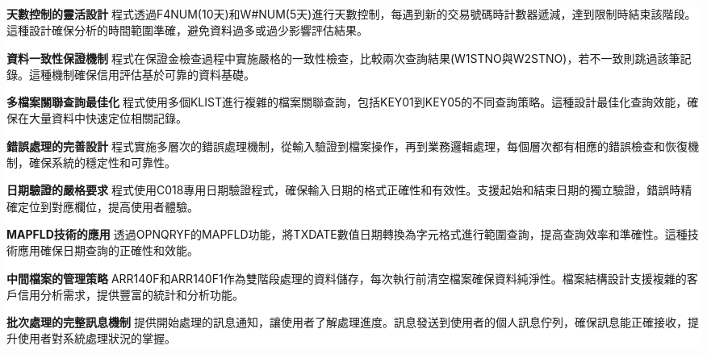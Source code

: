 **天數控制的靈活設計**
程式透過F4NUM(10天)和W#NUM(5天)進行天數控制，每遇到新的交易號碼時計數器遞減，達到限制時結束該階段。這種設計確保分析的時間範圍準確，避免資料過多或過少影響評估結果。

**資料一致性保證機制**
程式在保證金檢查過程中實施嚴格的一致性檢查，比較兩次查詢結果(W1STNO與W2STNO)，若不一致則跳過該筆記錄。這種機制確保信用評估基於可靠的資料基礎。

**多檔案關聯查詢最佳化**
程式使用多個KLIST進行複雜的檔案關聯查詢，包括KEY01到KEY05的不同查詢策略。這種設計最佳化查詢效能，確保在大量資料中快速定位相關記錄。

**錯誤處理的完善設計**
程式實施多層次的錯誤處理機制，從輸入驗證到檔案操作，再到業務邏輯處理，每個層次都有相應的錯誤檢查和恢復機制，確保系統的穩定性和可靠性。

**日期驗證的嚴格要求**
程式使用C018專用日期驗證程式，確保輸入日期的格式正確性和有效性。支援起始和結束日期的獨立驗證，錯誤時精確定位到對應欄位，提高使用者體驗。

**MAPFLD技術的應用**
透過OPNQRYF的MAPFLD功能，將TXDATE數值日期轉換為字元格式進行範圍查詢，提高查詢效率和準確性。這種技術應用確保日期查詢的正確性和效能。

**中間檔案的管理策略**
ARR140F和ARR140F1作為雙階段處理的資料儲存，每次執行前清空檔案確保資料純淨性。檔案結構設計支援複雜的客戶信用分析需求，提供豐富的統計和分析功能。

**批次處理的完整訊息機制**
提供開始處理的訊息通知，讓使用者了解處理進度。訊息發送到使用者的個人訊息佇列，確保訊息能正確接收，提升使用者對系統處理狀況的掌握。 